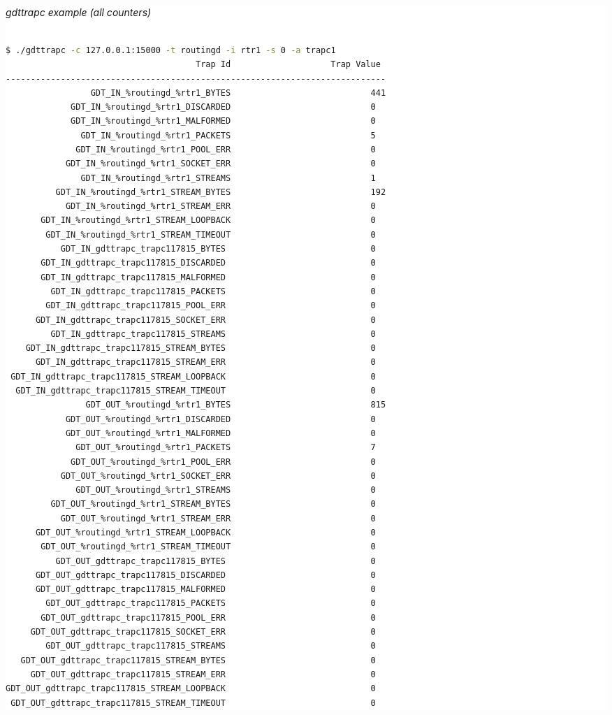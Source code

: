 
###### gdttrapc example (all counters)

```bash
$ ./gdttrapc -c 127.0.0.1:15000 -t routingd -i rtr1 -s 0 -a trapc1
                                      Trap Id                    Trap Value
----------------------------------------------------------------------------
                 GDT_IN_%routingd_%rtr1_BYTES                            441
             GDT_IN_%routingd_%rtr1_DISCARDED                            0
             GDT_IN_%routingd_%rtr1_MALFORMED                            0
               GDT_IN_%routingd_%rtr1_PACKETS                            5
              GDT_IN_%routingd_%rtr1_POOL_ERR                            0
            GDT_IN_%routingd_%rtr1_SOCKET_ERR                            0
               GDT_IN_%routingd_%rtr1_STREAMS                            1
          GDT_IN_%routingd_%rtr1_STREAM_BYTES                            192
            GDT_IN_%routingd_%rtr1_STREAM_ERR                            0
       GDT_IN_%routingd_%rtr1_STREAM_LOOPBACK                            0
        GDT_IN_%routingd_%rtr1_STREAM_TIMEOUT                            0
           GDT_IN_gdttrapc_trapc117815_BYTES                             0
       GDT_IN_gdttrapc_trapc117815_DISCARDED                             0
       GDT_IN_gdttrapc_trapc117815_MALFORMED                             0
         GDT_IN_gdttrapc_trapc117815_PACKETS                             0
        GDT_IN_gdttrapc_trapc117815_POOL_ERR                             0
      GDT_IN_gdttrapc_trapc117815_SOCKET_ERR                             0
         GDT_IN_gdttrapc_trapc117815_STREAMS                             0
    GDT_IN_gdttrapc_trapc117815_STREAM_BYTES                             0
      GDT_IN_gdttrapc_trapc117815_STREAM_ERR                             0
 GDT_IN_gdttrapc_trapc117815_STREAM_LOOPBACK                             0
  GDT_IN_gdttrapc_trapc117815_STREAM_TIMEOUT                             0
                GDT_OUT_%routingd_%rtr1_BYTES                            815
            GDT_OUT_%routingd_%rtr1_DISCARDED                            0
            GDT_OUT_%routingd_%rtr1_MALFORMED                            0
              GDT_OUT_%routingd_%rtr1_PACKETS                            7
             GDT_OUT_%routingd_%rtr1_POOL_ERR                            0
           GDT_OUT_%routingd_%rtr1_SOCKET_ERR                            0
              GDT_OUT_%routingd_%rtr1_STREAMS                            0
         GDT_OUT_%routingd_%rtr1_STREAM_BYTES                            0
           GDT_OUT_%routingd_%rtr1_STREAM_ERR                            0
      GDT_OUT_%routingd_%rtr1_STREAM_LOOPBACK                            0
       GDT_OUT_%routingd_%rtr1_STREAM_TIMEOUT                            0
          GDT_OUT_gdttrapc_trapc117815_BYTES                             0
      GDT_OUT_gdttrapc_trapc117815_DISCARDED                             0
      GDT_OUT_gdttrapc_trapc117815_MALFORMED                             0
        GDT_OUT_gdttrapc_trapc117815_PACKETS                             0
       GDT_OUT_gdttrapc_trapc117815_POOL_ERR                             0
     GDT_OUT_gdttrapc_trapc117815_SOCKET_ERR                             0
        GDT_OUT_gdttrapc_trapc117815_STREAMS                             0
   GDT_OUT_gdttrapc_trapc117815_STREAM_BYTES                             0
     GDT_OUT_gdttrapc_trapc117815_STREAM_ERR                             0
GDT_OUT_gdttrapc_trapc117815_STREAM_LOOPBACK                             0
 GDT_OUT_gdttrapc_trapc117815_STREAM_TIMEOUT                             0

```
